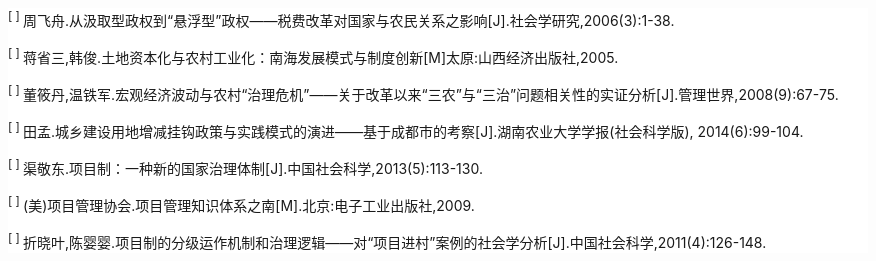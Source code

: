   <sup>
   [
  </sup>
  <sup>
   ]
  </sup>
  周飞舟.从汲取型政权到“悬浮型”政权——税费改革对国家与农民关系之影响[J].社会学研究,2006(3):1-38.
 </p>
 <p>
  <sup>
   [
  </sup>
  <sup>
   ]
  </sup>
  蒋省三,韩俊.土地资本化与农村工业化：南海发展模式与制度创新[M]太原:山西经济出版社,2005.
 </p>
 <p>
  <sup>
   [
  </sup>
  <sup>
   ]
  </sup>
  董筱丹,温铁军.宏观经济波动与农村“治理危机”——关于改革以来“三农”与“三治”问题相关性的实证分析[J].管理世界,2008(9):67-75.
 </p>
 <p>
  <sup>
   [
  </sup>
  <sup>
   ]
  </sup>
  田孟.城乡建设用地增减挂钩政策与实践模式的演进——基于成都市的考察[J].湖南农业大学学报(社会科学版), 2014(6):99-104.
 </p>
 <p>
  <sup>
   [
  </sup>
  <sup>
   ]
  </sup>
  渠敬东.项目制：一种新的国家治理体制[J].中国社会科学,2013(5):113-130.
 </p>
 <p>
  <sup>
   [
  </sup>
  <sup>
   ]
  </sup>
  (美)项目管理协会.项目管理知识体系之南[M].北京:电子工业出版社,2009.
 </p>
 <p>
  <sup>
   [
  </sup>
  <sup>
   ]
  </sup>
  折晓叶,陈婴婴.项目制的分级运作机制和治理逻辑——对“项目进村”案例的社会学分析[J].中国社会科学,2011(4):126-148.
 </p>
 <p>
  <sup>